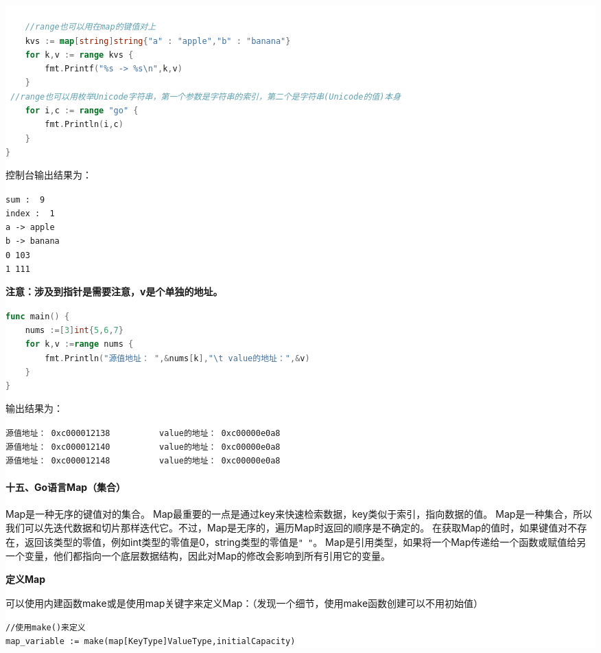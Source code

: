 ```go
    
    //range也可以用在map的键值对上
    kvs := map[string]string{"a" : "apple","b" : "banana"}
    for k,v := range kvs {
        fmt.Printf("%s -> %s\n",k,v)
    }
 //range也可以用枚举Unicode字符串，第一个参数是字符串的索引，第二个是字符串(Unicode的值)本身
    for i,c := range "go" {
        fmt.Println(i,c)
    }
}
```

控制台输出结果为：

```
sum :  9
index :  1
a -> apple
b -> banana
0 103
1 111
```

**注意：涉及到指针是需要注意，v是个单独的地址。**

```go
func main() {
    nums :=[3]int{5,6,7}
    for k,v :=range nums {
        fmt.Println("源值地址： ",&nums[k],"\t value的地址：",&v)
    }
}
```

输出结果为：

```
源值地址： 0xc000012138          value的地址： 0xc00000e0a8
源值地址： 0xc000012140          value的地址： 0xc00000e0a8
源值地址： 0xc000012148          value的地址： 0xc00000e0a8
```

#### 十五、Go语言Map（集合）

Map是一种无序的键值对的集合。
Map最重要的一点是通过key来快速检索数据，key类似于索引，指向数据的值。
Map是一种集合，所以我们可以先迭代数据和切片那样迭代它。不过，Map是无序的，遍历Map时返回的顺序是不确定的。
在获取Map的值时，如果键值对不存在，返回该类型的零值，例如int类型的零值是0，string类型的零值是`" "`。
Map是引用类型，如果将一个Map传递给一个函数或赋值给另一个变量，他们都指向一个底层数据结构，因此对Map的修改会影响到所有引用它的变量。

**定义Map**

可以使用内建函数make或是使用map关键字来定义Map：（发现一个细节，使用make函数创建可以不用初始值）

```
//使用make()来定义
map_variable := make(map[KeyType]ValueType,initialCapacity)
```
